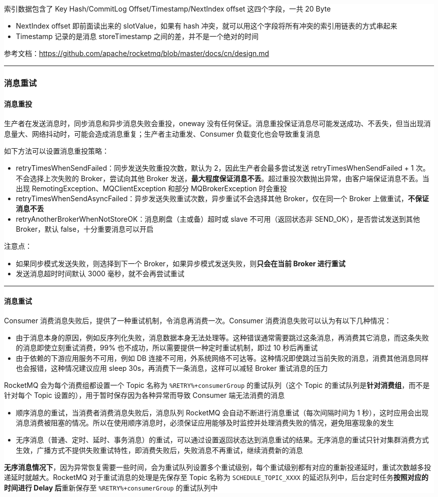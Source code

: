 索引数据包含了 Key Hash/CommitLog Offset/Timestamp/NextIndex offset 这四个字段，一共 20 Byte

* NextIndex offset 即前面读出来的 slotValue，如果有 hash 冲突，就可以用这个字段将所有冲突的索引用链表的方式串起来
* Timestamp 记录的是消息 storeTimestamp 之间的差，并不是一个绝对的时间



参考文档：https://github.com/apache/rocketmq/blob/master/docs/cn/design.md





***



### 消息重试

#### 消息重投

生产者在发送消息时，同步消息和异步消息失败会重投，oneway 没有任何保证。消息重投保证消息尽可能发送成功、不丢失，但当出现消息量大、网络抖动时，可能会造成消息重复；生产者主动重发、Consumer 负载变化也会导致重复消息

如下方法可以设置消息重投策略：

- retryTimesWhenSendFailed：同步发送失败重投次数，默认为 2，因此生产者会最多尝试发送 retryTimesWhenSendFailed + 1 次。不会选择上次失败的 Broker，尝试向其他 Broker 发送，**最大程度保证消息不丢**。超过重投次数抛出异常，由客户端保证消息不丢。当出现 RemotingException、MQClientException 和部分 MQBrokerException 时会重投
- retryTimesWhenSendAsyncFailed：异步发送失败重试次数，异步重试不会选择其他 Broker，仅在同一个 Broker 上做重试，**不保证消息不丢**
- retryAnotherBrokerWhenNotStoreOK：消息刷盘（主或备）超时或 slave 不可用（返回状态非 SEND_OK），是否尝试发送到其他  Broker，默认 false，十分重要消息可以开启

注意点：

* 如果同步模式发送失败，则选择到下一个 Broker，如果异步模式发送失败，则**只会在当前 Broker 进行重试**
* 发送消息超时时间默认 3000 毫秒，就不会再尝试重试



***



#### 消息重试

Consumer 消费消息失败后，提供了一种重试机制，令消息再消费一次。Consumer 消费消息失败可以认为有以下几种情况：

- 由于消息本身的原因，例如反序列化失败，消息数据本身无法处理等。这种错误通常需要跳过这条消息，再消费其它消息，而这条失败的消息即使立刻重试消费，99% 也不成功，所以需要提供一种定时重试机制，即过 10 秒后再重试
- 由于依赖的下游应用服务不可用，例如 DB 连接不可用，外系统网络不可达等。这种情况即使跳过当前失败的消息，消费其他消息同样也会报错，这种情况建议应用 sleep 30s，再消费下一条消息，这样可以减轻 Broker 重试消息的压力

RocketMQ 会为每个消费组都设置一个 Topic 名称为 `%RETRY%+consumerGroup` 的重试队列（这个 Topic 的重试队列是**针对消费组**，而不是针对每个 Topic 设置的），用于暂时保存因为各种异常而导致 Consumer 端无法消费的消息

* 顺序消息的重试，当消费者消费消息失败后，消息队列 RocketMQ 会自动不断进行消息重试（每次间隔时间为 1 秒），这时应用会出现消息消费被阻塞的情况。所以在使用顺序消息时，必须保证应用能够及时监控并处理消费失败的情况，避免阻塞现象的发生

* 无序消息（普通、定时、延时、事务消息）的重试，可以通过设置返回状态达到消息重试的结果。无序消息的重试只针对集群消费方式生效，广播方式不提供失败重试特性，即消费失败后，失败消息不再重试，继续消费新的消息

**无序消息情况下**，因为异常恢复需要一些时间，会为重试队列设置多个重试级别，每个重试级别都有对应的重新投递延时，重试次数越多投递延时就越大。RocketMQ 对于重试消息的处理是先保存至 Topic 名称为 `SCHEDULE_TOPIC_XXXX` 的延迟队列中，后台定时任务**按照对应的时间进行 Delay 后**重新保存至 `%RETRY%+consumerGroup` 的重试队列中

